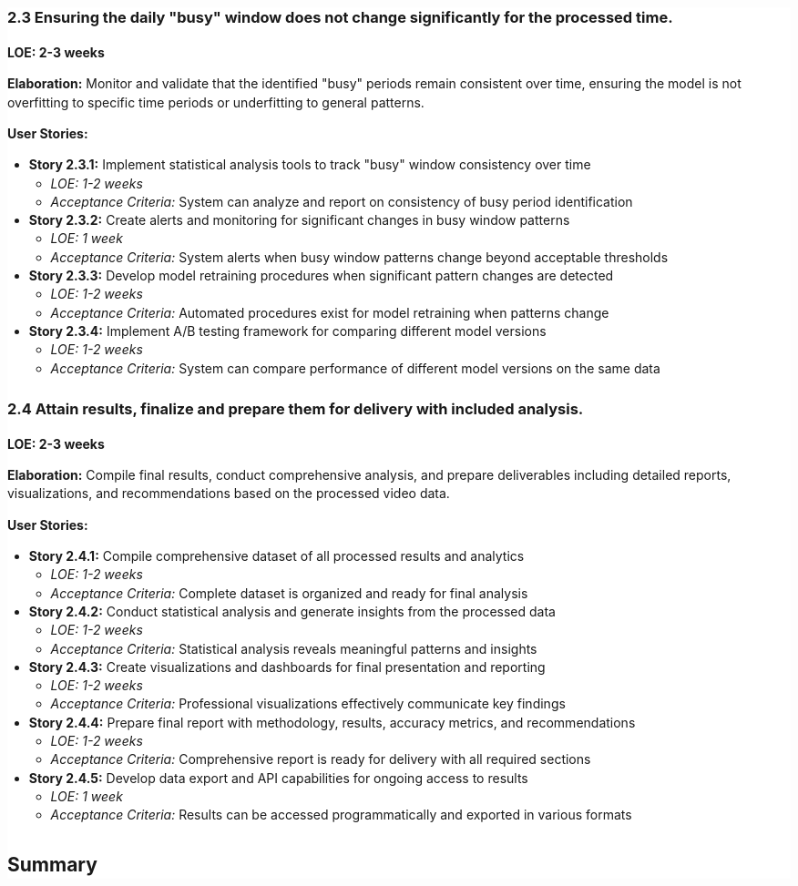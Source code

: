 ### 2.3 Ensuring the daily "busy" window does not change significantly for the processed time.
**LOE: 2-3 weeks**

**Elaboration:** Monitor and validate that the identified "busy" periods remain consistent over time, ensuring the model is not overfitting to specific time periods or underfitting to general patterns.

**User Stories:**
- **Story 2.3.1:** Implement statistical analysis tools to track "busy" window consistency over time
  - *LOE: 1-2 weeks*
  - *Acceptance Criteria:* System can analyze and report on consistency of busy period identification
- **Story 2.3.2:** Create alerts and monitoring for significant changes in busy window patterns
  - *LOE: 1 week*
  - *Acceptance Criteria:* System alerts when busy window patterns change beyond acceptable thresholds
- **Story 2.3.3:** Develop model retraining procedures when significant pattern changes are detected
  - *LOE: 1-2 weeks*
  - *Acceptance Criteria:* Automated procedures exist for model retraining when patterns change
- **Story 2.3.4:** Implement A/B testing framework for comparing different model versions
  - *LOE: 1-2 weeks*
  - *Acceptance Criteria:* System can compare performance of different model versions on the same data

### 2.4 Attain results, finalize and prepare them for delivery with included analysis.
**LOE: 2-3 weeks**

**Elaboration:** Compile final results, conduct comprehensive analysis, and prepare deliverables including detailed reports, visualizations, and recommendations based on the processed video data.

**User Stories:**
- **Story 2.4.1:** Compile comprehensive dataset of all processed results and analytics
  - *LOE: 1-2 weeks*
  - *Acceptance Criteria:* Complete dataset is organized and ready for final analysis
- **Story 2.4.2:** Conduct statistical analysis and generate insights from the processed data
  - *LOE: 1-2 weeks*
  - *Acceptance Criteria:* Statistical analysis reveals meaningful patterns and insights
- **Story 2.4.3:** Create visualizations and dashboards for final presentation and reporting
  - *LOE: 1-2 weeks*
  - *Acceptance Criteria:* Professional visualizations effectively communicate key findings
- **Story 2.4.4:** Prepare final report with methodology, results, accuracy metrics, and recommendations
  - *LOE: 1-2 weeks*
  - *Acceptance Criteria:* Comprehensive report is ready for delivery with all required sections
- **Story 2.4.5:** Develop data export and API capabilities for ongoing access to results
  - *LOE: 1 week*
  - *Acceptance Criteria:* Results can be accessed programmatically and exported in various formats

## Summary
